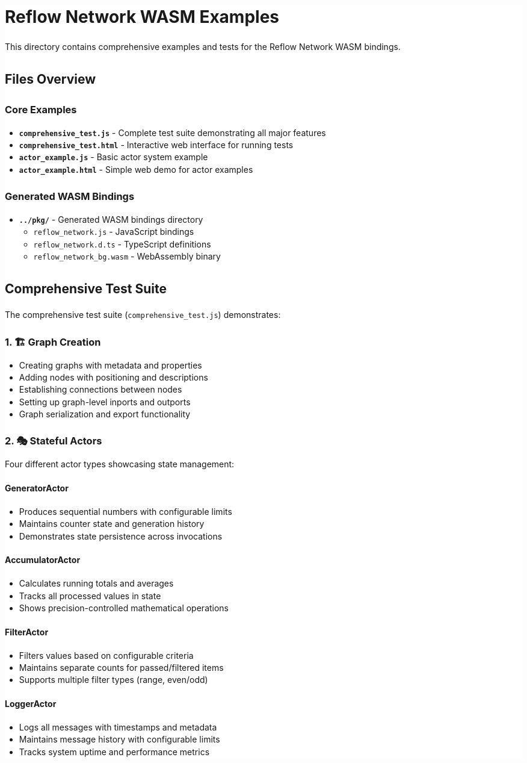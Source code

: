 # Reflow Network WASM Examples

This directory contains comprehensive examples and tests for the Reflow Network WASM bindings.

## Files Overview

### Core Examples
- **`comprehensive_test.js`** - Complete test suite demonstrating all major features
- **`comprehensive_test.html`** - Interactive web interface for running tests
- **`actor_example.js`** - Basic actor system example
- **`actor_example.html`** - Simple web demo for actor examples

### Generated WASM Bindings
- **`../pkg/`** - Generated WASM bindings directory
  - `reflow_network.js` - JavaScript bindings
  - `reflow_network.d.ts` - TypeScript definitions
  - `reflow_network_bg.wasm` - WebAssembly binary

## Comprehensive Test Suite

The comprehensive test suite (`comprehensive_test.js`) demonstrates:

### 1. 🏗️ Graph Creation
- Creating graphs with metadata and properties
- Adding nodes with positioning and descriptions
- Establishing connections between nodes
- Setting up graph-level inports and outports
- Graph serialization and export functionality

### 2. 🎭 Stateful Actors
Four different actor types showcasing state management:

#### GeneratorActor
- Produces sequential numbers with configurable limits
- Maintains counter state and generation history
- Demonstrates state persistence across invocations

#### AccumulatorActor
- Calculates running totals and averages
- Tracks all processed values in state
- Shows precision-controlled mathematical operations

#### FilterActor
- Filters values based on configurable criteria
- Maintains separate counts for passed/filtered items
- Supports multiple filter types (range, even/odd)

#### LoggerActor
- Logs all messages with timestamps and metadata
- Maintains message history with configurable limits
- Tracks system uptime and performance metrics
